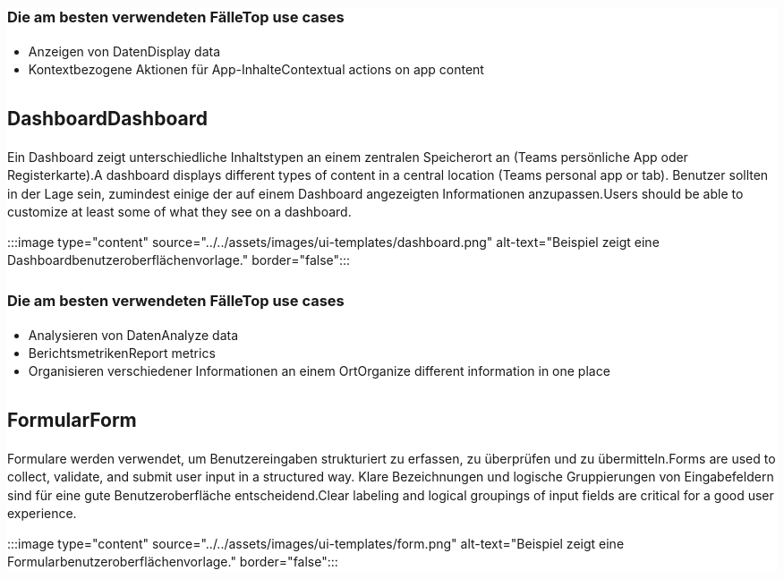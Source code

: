 ### <a name="top-use-cases"></a><span data-ttu-id="d0c16-122">Die am besten verwendeten Fälle</span><span class="sxs-lookup"><span data-stu-id="d0c16-122">Top use cases</span></span>

* <span data-ttu-id="d0c16-123">Anzeigen von Daten</span><span class="sxs-lookup"><span data-stu-id="d0c16-123">Display data</span></span>
* <span data-ttu-id="d0c16-124">Kontextbezogene Aktionen für App-Inhalte</span><span class="sxs-lookup"><span data-stu-id="d0c16-124">Contextual actions on app content</span></span>

## <a name="dashboard"></a><span data-ttu-id="d0c16-125">Dashboard</span><span class="sxs-lookup"><span data-stu-id="d0c16-125">Dashboard</span></span>

<span data-ttu-id="d0c16-126">Ein Dashboard zeigt unterschiedliche Inhaltstypen an einem zentralen Speicherort an (Teams persönliche App oder Registerkarte).</span><span class="sxs-lookup"><span data-stu-id="d0c16-126">A dashboard displays different types of content in a central location (Teams personal app or tab).</span></span> <span data-ttu-id="d0c16-127">Benutzer sollten in der Lage sein, zumindest einige der auf einem Dashboard angezeigten Informationen anzupassen.</span><span class="sxs-lookup"><span data-stu-id="d0c16-127">Users should be able to customize at least some of what they see on a dashboard.</span></span>

:::image type="content" source="../../assets/images/ui-templates/dashboard.png" alt-text="Beispiel zeigt eine Dashboardbenutzeroberflächenvorlage." border="false":::

### <a name="top-use-cases"></a><span data-ttu-id="d0c16-129">Die am besten verwendeten Fälle</span><span class="sxs-lookup"><span data-stu-id="d0c16-129">Top use cases</span></span>

* <span data-ttu-id="d0c16-130">Analysieren von Daten</span><span class="sxs-lookup"><span data-stu-id="d0c16-130">Analyze data</span></span>
* <span data-ttu-id="d0c16-131">Berichtsmetriken</span><span class="sxs-lookup"><span data-stu-id="d0c16-131">Report metrics</span></span>
* <span data-ttu-id="d0c16-132">Organisieren verschiedener Informationen an einem Ort</span><span class="sxs-lookup"><span data-stu-id="d0c16-132">Organize different information in one place</span></span>

## <a name="form"></a><span data-ttu-id="d0c16-133">Formular</span><span class="sxs-lookup"><span data-stu-id="d0c16-133">Form</span></span>

<span data-ttu-id="d0c16-134">Formulare werden verwendet, um Benutzereingaben strukturiert zu erfassen, zu überprüfen und zu übermitteln.</span><span class="sxs-lookup"><span data-stu-id="d0c16-134">Forms are used to collect, validate, and submit user input in a structured way.</span></span> <span data-ttu-id="d0c16-135">Klare Bezeichnungen und logische Gruppierungen von Eingabefeldern sind für eine gute Benutzeroberfläche entscheidend.</span><span class="sxs-lookup"><span data-stu-id="d0c16-135">Clear labeling and logical groupings of input fields are critical for a good user experience.</span></span>

:::image type="content" source="../../assets/images/ui-templates/form.png" alt-text="Beispiel zeigt eine Formularbenutzeroberflächenvorlage." border="false":::
